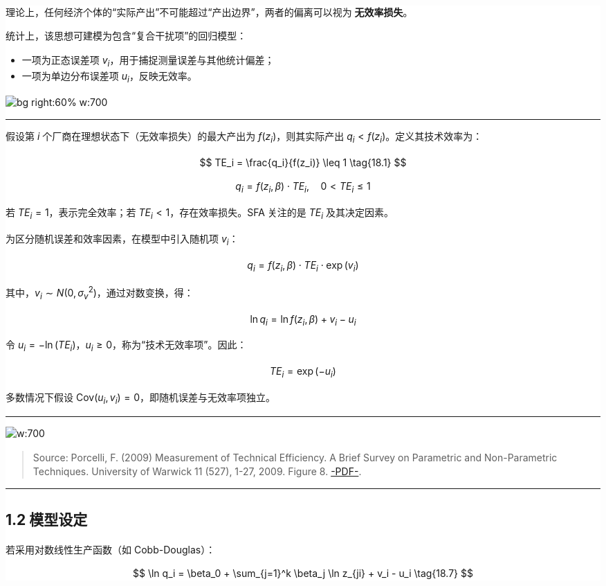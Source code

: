 理论上，任何经济个体的“实际产出”不可能超过“产出边界”，两者的偏离可以视为 **无效率损失**。

统计上，该思想可建模为包含“复合干扰项”的回归模型：

- 一项为正态误差项 $v_i$，用于捕捉测量误差与其他统计偏差；
- 一项为单边分布误差项 $u_i$，反映无效率。

![bg right:60% w:700](https://fig-lianxh.oss-cn-shenzhen.aliyuncs.com/SFA_show_001.png)
--- - --

假设第 $i$ 个厂商在理想状态下（无效率损失）的最大产出为 $f(z_i)$，则其实际产出 $q_i < f(z_i)$。定义其技术效率为：

$$
TE_i = \frac{q_i}{f(z_i)} \leq 1 \tag{18.1}
$$

$$
q_i = f(z_i, \beta) \cdot TE_i, \quad 0 < TE_i \leq 1 \tag{18.2}
$$

若 $TE_i = 1$，表示完全效率；若 $TE_i < 1$，存在效率损失。SFA 关注的是 $TE_i$ 及其决定因素。

为区分随机误差和效率因素，在模型中引入随机项 $v_i$：

$$
q_i = f(z_i, \beta) \cdot TE_i \cdot \exp(v_i) \tag{18.3}
$$

其中，$v_i \sim N(0, \sigma_v^2)$，通过对数变换，得：

$$
\ln q_i = \ln f(z_i, \beta) + v_i - u_i \tag{18.5}
$$

令 $u_i = -\ln(TE_i)$，$u_i \geq 0$，称为“技术无效率项”。因此：

$$
TE_i = \exp(-u_i) \tag{18.6}
$$

多数情况下假设 $\text{Cov}(u_i, v_i) = 0$，即随机误差与无效率项独立。

--- - --

![w:700](https://fig-lianxh.oss-cn-shenzhen.aliyuncs.com/20250802111428.png)

> Source: Porcelli, F. (2009) Measurement of Technical Efficiency. A Brief Survey on Parametric and Non-Parametric Techniques. University of Warwick 11 (527), 1-27, 2009. Figure 8. [-PDF-](http://www.warwick.ac.uk/fac/soc/economics/staff/phd_students/porcelli/porcelli_dea_sfm.pdf).

---

## 1.2 模型设定

若采用对数线性生产函数（如 Cobb-Douglas）：

$$
\ln q_i = \beta_0 + \sum_{j=1}^k \beta_j \ln z_{ji} + v_i - u_i \tag{18.7}
$$
